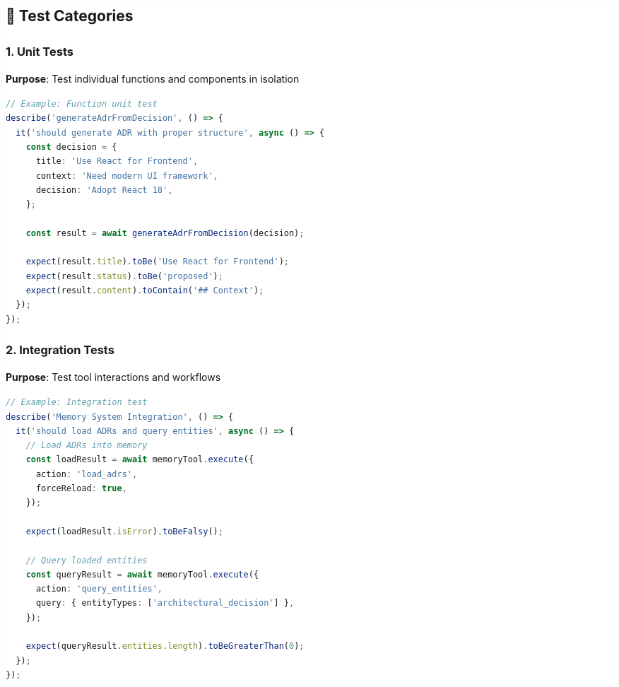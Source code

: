
## 🎨 Test Categories

### 1. Unit Tests

**Purpose**: Test individual functions and components in isolation

```typescript
// Example: Function unit test
describe('generateAdrFromDecision', () => {
  it('should generate ADR with proper structure', async () => {
    const decision = {
      title: 'Use React for Frontend',
      context: 'Need modern UI framework',
      decision: 'Adopt React 18',
    };

    const result = await generateAdrFromDecision(decision);

    expect(result.title).toBe('Use React for Frontend');
    expect(result.status).toBe('proposed');
    expect(result.content).toContain('## Context');
  });
});
```

### 2. Integration Tests

**Purpose**: Test tool interactions and workflows

```typescript
// Example: Integration test
describe('Memory System Integration', () => {
  it('should load ADRs and query entities', async () => {
    // Load ADRs into memory
    const loadResult = await memoryTool.execute({
      action: 'load_adrs',
      forceReload: true,
    });

    expect(loadResult.isError).toBeFalsy();

    // Query loaded entities
    const queryResult = await memoryTool.execute({
      action: 'query_entities',
      query: { entityTypes: ['architectural_decision'] },
    });

    expect(queryResult.entities.length).toBeGreaterThan(0);
  });
});
```
